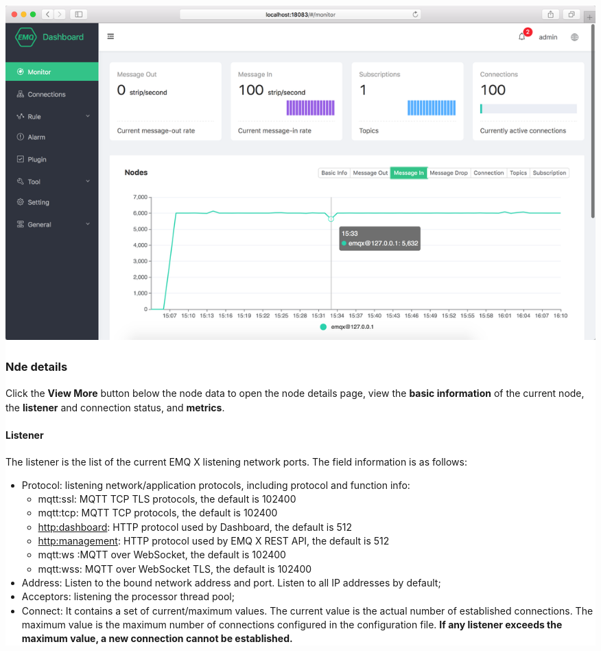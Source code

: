 ![image-20200304161147766](./assets/dashboard-ee/image-20200304161147766.png)

### Nde details

Click the **View More** button below the node data to open the node
details page, view the **basic information** of the current node, the
**listener** and connection status, and **metrics**.

#### Listener

The listener is the list of the current EMQ X listening network ports.
The field information is as follows:

  - Protocol: listening network/application protocols, including
    protocol and function info:
      - mqtt:ssl: MQTT TCP TLS protocols, the default is 102400
      - mqtt:tcp: MQTT TCP protocols, the default is 102400
      - <http:dashboard>: HTTP protocol used by Dashboard, the default
        is 512
      - <http:management>: HTTP protocol used by EMQ X REST API, the
        default is 512
      - mqtt:ws :MQTT over WebSocket, the default is 102400
      - mqtt:wss: MQTT over WebSocket TLS, the default is 102400
  - Address: Listen to the bound network address and port. Listen to all
    IP addresses by default;
  - Acceptors: listening the processor thread pool;
  - Connect: It contains a set of current/maximum values. The current
    value is the actual number of established connections. The maximum
    value is the maximum number of connections configured in the
    configuration file. **If any listener exceeds the maximum value, a
    new connection cannot be established.**
